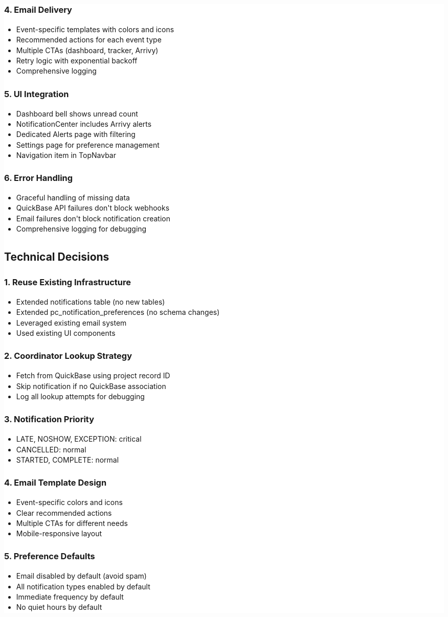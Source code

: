 ### 4. Email Delivery
- Event-specific templates with colors and icons
- Recommended actions for each event type
- Multiple CTAs (dashboard, tracker, Arrivy)
- Retry logic with exponential backoff
- Comprehensive logging

### 5. UI Integration
- Dashboard bell shows unread count
- NotificationCenter includes Arrivy alerts
- Dedicated Alerts page with filtering
- Settings page for preference management
- Navigation item in TopNavbar

### 6. Error Handling
- Graceful handling of missing data
- QuickBase API failures don't block webhooks
- Email failures don't block notification creation
- Comprehensive logging for debugging

## Technical Decisions

### 1. Reuse Existing Infrastructure
- Extended notifications table (no new tables)
- Extended pc_notification_preferences (no schema changes)
- Leveraged existing email system
- Used existing UI components

### 2. Coordinator Lookup Strategy
- Fetch from QuickBase using project record ID
- Skip notification if no QuickBase association
- Log all lookup attempts for debugging

### 3. Notification Priority
- LATE, NOSHOW, EXCEPTION: critical
- CANCELLED: normal
- STARTED, COMPLETE: normal

### 4. Email Template Design
- Event-specific colors and icons
- Clear recommended actions
- Multiple CTAs for different needs
- Mobile-responsive layout

### 5. Preference Defaults
- Email disabled by default (avoid spam)
- All notification types enabled by default
- Immediate frequency by default
- No quiet hours by default
